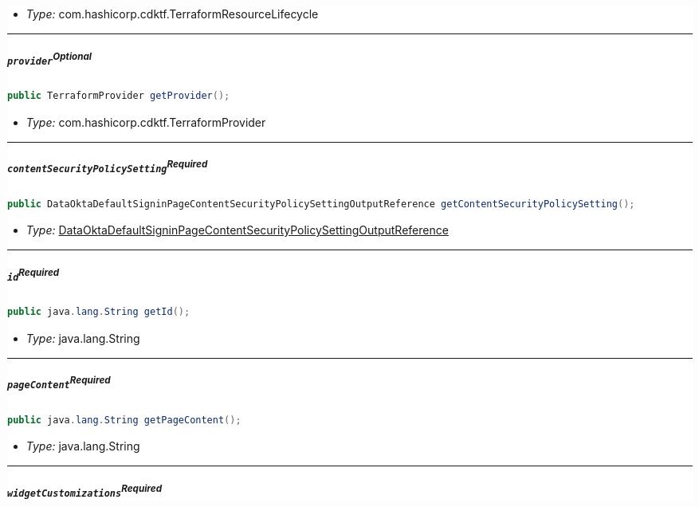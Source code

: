 - *Type:* com.hashicorp.cdktf.TerraformResourceLifecycle

---

##### `provider`<sup>Optional</sup> <a name="provider" id="@cdktf/provider-okta.dataOktaDefaultSigninPage.DataOktaDefaultSigninPage.property.provider"></a>

```java
public TerraformProvider getProvider();
```

- *Type:* com.hashicorp.cdktf.TerraformProvider

---

##### `contentSecurityPolicySetting`<sup>Required</sup> <a name="contentSecurityPolicySetting" id="@cdktf/provider-okta.dataOktaDefaultSigninPage.DataOktaDefaultSigninPage.property.contentSecurityPolicySetting"></a>

```java
public DataOktaDefaultSigninPageContentSecurityPolicySettingOutputReference getContentSecurityPolicySetting();
```

- *Type:* <a href="#@cdktf/provider-okta.dataOktaDefaultSigninPage.DataOktaDefaultSigninPageContentSecurityPolicySettingOutputReference">DataOktaDefaultSigninPageContentSecurityPolicySettingOutputReference</a>

---

##### `id`<sup>Required</sup> <a name="id" id="@cdktf/provider-okta.dataOktaDefaultSigninPage.DataOktaDefaultSigninPage.property.id"></a>

```java
public java.lang.String getId();
```

- *Type:* java.lang.String

---

##### `pageContent`<sup>Required</sup> <a name="pageContent" id="@cdktf/provider-okta.dataOktaDefaultSigninPage.DataOktaDefaultSigninPage.property.pageContent"></a>

```java
public java.lang.String getPageContent();
```

- *Type:* java.lang.String

---

##### `widgetCustomizations`<sup>Required</sup> <a name="widgetCustomizations" id="@cdktf/provider-okta.dataOktaDefaultSigninPage.DataOktaDefaultSigninPage.property.widgetCustomizations"></a>
